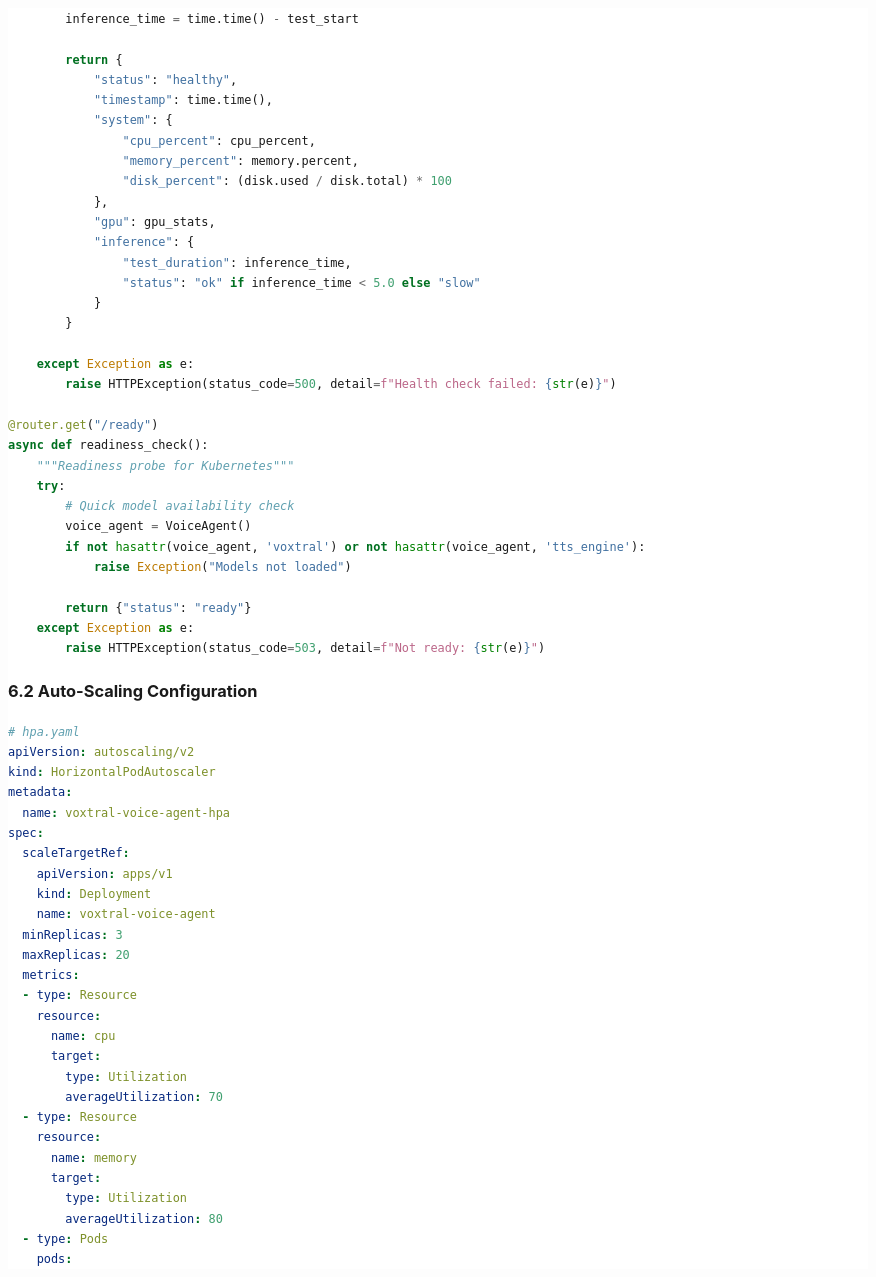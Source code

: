 ```python
        inference_time = time.time() - test_start
        
        return {
            "status": "healthy",
            "timestamp": time.time(),
            "system": {
                "cpu_percent": cpu_percent,
                "memory_percent": memory.percent,
                "disk_percent": (disk.used / disk.total) * 100
            },
            "gpu": gpu_stats,
            "inference": {
                "test_duration": inference_time,
                "status": "ok" if inference_time < 5.0 else "slow"
            }
        }
    
    except Exception as e:
        raise HTTPException(status_code=500, detail=f"Health check failed: {str(e)}")

@router.get("/ready")
async def readiness_check():
    """Readiness probe for Kubernetes"""
    try:
        # Quick model availability check
        voice_agent = VoiceAgent()
        if not hasattr(voice_agent, 'voxtral') or not hasattr(voice_agent, 'tts_engine'):
            raise Exception("Models not loaded")
        
        return {"status": "ready"}
    except Exception as e:
        raise HTTPException(status_code=503, detail=f"Not ready: {str(e)}")
```

### **6.2 Auto-Scaling Configuration**
```yaml
# hpa.yaml
apiVersion: autoscaling/v2
kind: HorizontalPodAutoscaler
metadata:
  name: voxtral-voice-agent-hpa
spec:
  scaleTargetRef:
    apiVersion: apps/v1
    kind: Deployment
    name: voxtral-voice-agent
  minReplicas: 3
  maxReplicas: 20
  metrics:
  - type: Resource
    resource:
      name: cpu
      target:
        type: Utilization
        averageUtilization: 70
  - type: Resource
    resource:
      name: memory
      target:
        type: Utilization
        averageUtilization: 80
  - type: Pods
    pods:
```